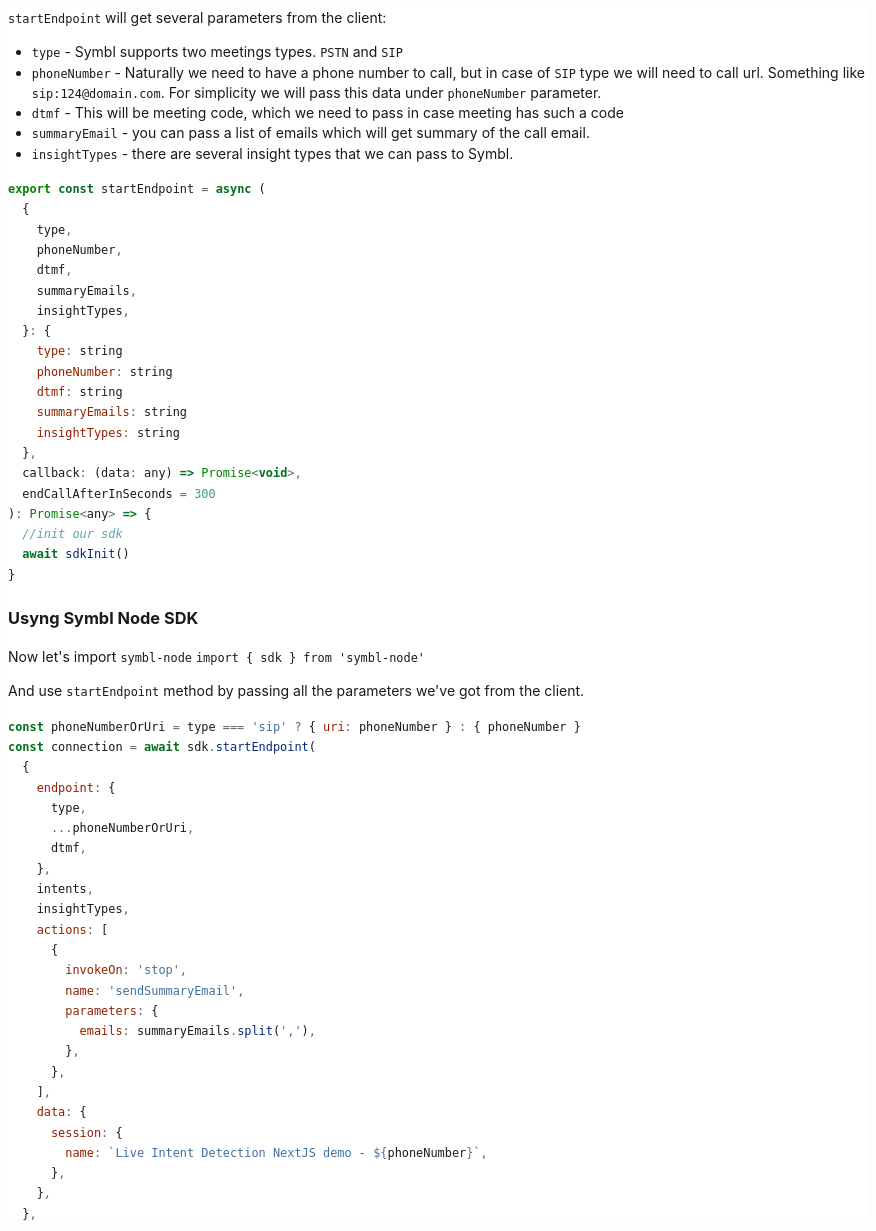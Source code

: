 `startEndpoint` will get several parameters from the client:

- `type` - Symbl supports two meetings types. `PSTN` and `SIP`
- `phoneNumber` - Naturally we need to have a phone number to call, but in case of `SIP` type we will need to call url. Something like `sip:124@domain.com`. For simplicity we will pass this data under `phoneNumber` parameter.
- `dtmf` - This will be meeting code, which we need to pass in case meeting has such a code
- `summaryEmail` - you can pass a list of emails which will get summary of the call email.
- `insightTypes` - there are several insight types that we can pass to Symbl.

```javascript
export const startEndpoint = async (
  {
    type,
    phoneNumber,
    dtmf,
    summaryEmails,
    insightTypes,
  }: {
    type: string
    phoneNumber: string
    dtmf: string
    summaryEmails: string
    insightTypes: string
  },
  callback: (data: any) => Promise<void>,
  endCallAfterInSeconds = 300
): Promise<any> => {
  //init our sdk
  await sdkInit()
}
```

### Usyng Symbl Node SDK

Now let's import `symbl-node`
`import { sdk } from 'symbl-node'`

And use `startEndpoint` method by passing all the parameters we've got from the client.

```javascript
const phoneNumberOrUri = type === 'sip' ? { uri: phoneNumber } : { phoneNumber }
const connection = await sdk.startEndpoint(
  {
    endpoint: {
      type,
      ...phoneNumberOrUri,
      dtmf,
    },
    intents,
    insightTypes,
    actions: [
      {
        invokeOn: 'stop',
        name: 'sendSummaryEmail',
        parameters: {
          emails: summaryEmails.split(','),
        },
      },
    ],
    data: {
      session: {
        name: `Live Intent Detection NextJS demo - ${phoneNumber}`,
      },
    },
  },
```